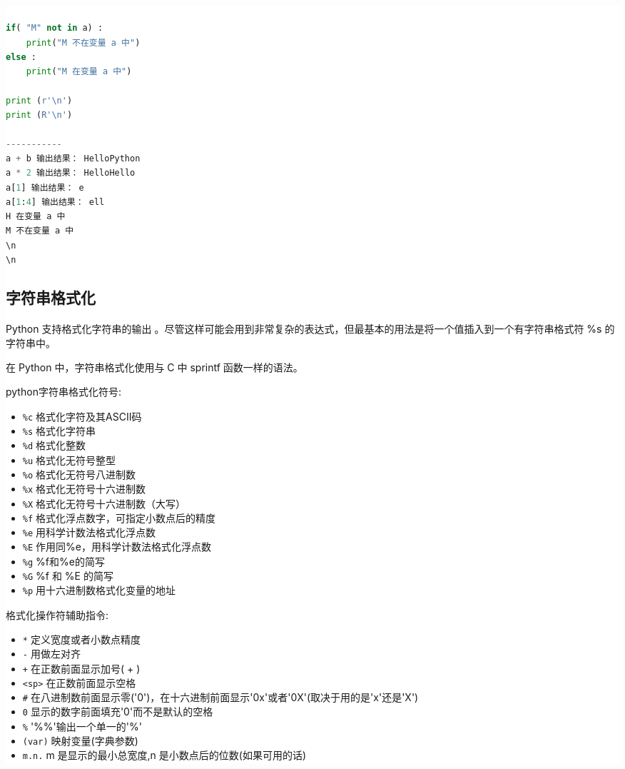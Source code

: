 ```py
 
if( "M" not in a) :
    print("M 不在变量 a 中")
else :
    print("M 在变量 a 中")
 
print (r'\n')
print (R'\n')

-----------
a + b 输出结果： HelloPython
a * 2 输出结果： HelloHello
a[1] 输出结果： e
a[1:4] 输出结果： ell
H 在变量 a 中
M 不在变量 a 中
\n
\n
```

## 字符串格式化
Python 支持格式化字符串的输出 。尽管这样可能会用到非常复杂的表达式，但最基本的用法是将一个值插入到一个有字符串格式符 %s 的字符串中。

在 Python 中，字符串格式化使用与 C 中 sprintf 函数一样的语法。

python字符串格式化符号:

- `%c`	 格式化字符及其ASCII码
- `%s`	 格式化字符串
- `%d`	 格式化整数
- `%u`	 格式化无符号整型
- `%o`	 格式化无符号八进制数
- `%x`	 格式化无符号十六进制数
- `%X`	 格式化无符号十六进制数（大写）
- `%f`	 格式化浮点数字，可指定小数点后的精度
- `%e`	 用科学计数法格式化浮点数
- `%E`	 作用同%e，用科学计数法格式化浮点数
- `%g`	 %f和%e的简写
- `%G`	 %f 和 %E 的简写
- `%p`	 用十六进制数格式化变量的地址

格式化操作符辅助指令:

- `*`	     定义宽度或者小数点精度
- `-`	     用做左对齐
- `+`	     在正数前面显示加号( + )
- `<sp>`	 在正数前面显示空格
- `#`	     在八进制数前面显示零('0')，在十六进制前面显示'0x'或者'0X'(取决于用的是'x'还是'X')
- `0`	     显示的数字前面填充'0'而不是默认的空格
- `%`	     '%%'输出一个单一的'%'
- `(var)`	 映射变量(字典参数)
- `m.n.`	 m 是显示的最小总宽度,n 是小数点后的位数(如果可用的话)
